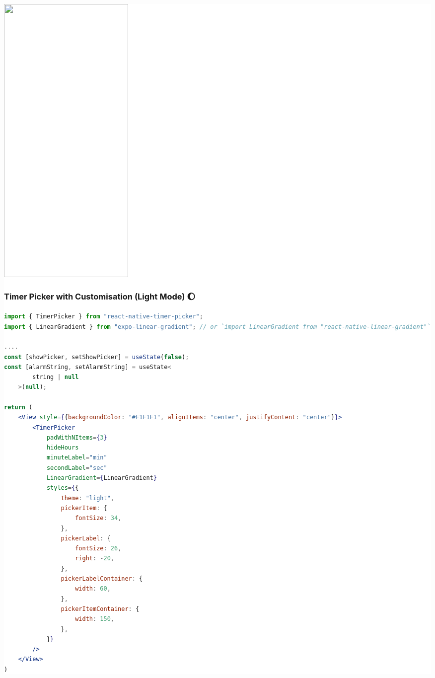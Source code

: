 <img src="demos/example3.gif" width="250" height="550"/>

### Timer Picker with Customisation (Light Mode) 🌔

```jsx
import { TimerPicker } from "react-native-timer-picker";
import { LinearGradient } from "expo-linear-gradient"; // or `import LinearGradient from "react-native-linear-gradient"`

....
const [showPicker, setShowPicker] = useState(false);
const [alarmString, setAlarmString] = useState<
        string | null
    >(null);

return (
    <View style={{backgroundColor: "#F1F1F1", alignItems: "center", justifyContent: "center"}}>
        <TimerPicker
            padWithNItems={3}
            hideHours
            minuteLabel="min"
            secondLabel="sec"
            LinearGradient={LinearGradient}
            styles={{
                theme: "light",
                pickerItem: {
                    fontSize: 34,
                },
                pickerLabel: {
                    fontSize: 26,
                    right: -20,
                },
                pickerLabelContainer: {
                    width: 60,
                },
                pickerItemContainer: {
                    width: 150,
                },
            }}
        />
    </View>
)

```
